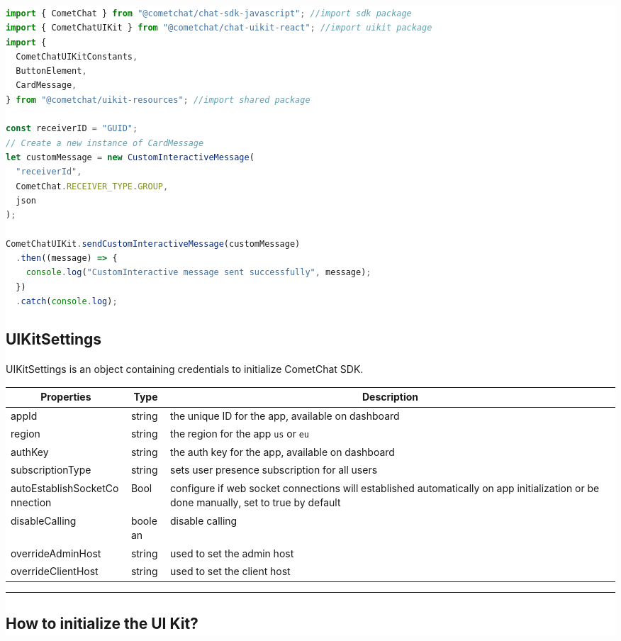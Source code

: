 <TabItem value="ts2" label="Group chat">

```typescript
import { CometChat } from "@cometchat/chat-sdk-javascript"; //import sdk package
import { CometChatUIKit } from "@cometchat/chat-uikit-react"; //import uikit package
import {
  CometChatUIKitConstants,
  ButtonElement,
  CardMessage,
} from "@cometchat/uikit-resources"; //import shared package

const receiverID = "GUID";
// Create a new instance of CardMessage
let customMessage = new CustomInteractiveMessage(
  "receiverId",
  CometChat.RECEIVER_TYPE.GROUP,
  json
);

CometChatUIKit.sendCustomInteractiveMessage(customMessage)
  .then((message) => {
    console.log("CustomInteractive message sent successfully", message);
  })
  .catch(console.log);
```

</TabItem>
</Tabs>

## UIKitSettings

UIKitSettings is an object containing credentials to initialize CometChat SDK.

| Properties                    | Type    | Description                                                                                                                          |
| ----------------------------- | ------- | ------------------------------------------------------------------------------------------------------------------------------------ |
| appId                         | string  | the unique ID for the app, available on dashboard                                                                                    |
| region                        | string  | the region for the app `us` or `eu`                                                                                                  |
| authKey                       | string  | the auth key for the app, available on dashboard                                                                                     |
| subscriptionType              | string  | sets user presence subscription for all users                                                                                        |
| autoEstablishSocketConnection | Bool    | configure if web socket connections will established automatically on app initialization or be done manually, set to true by default |
| disableCalling                | boolean | disable calling                                                                                                                      |
| overrideAdminHost             | string  | used to set the admin host                                                                                                           |
| overrideClientHost            | string  | used to set the client host                                                                                                          |

---

## How to initialize the UI Kit?
